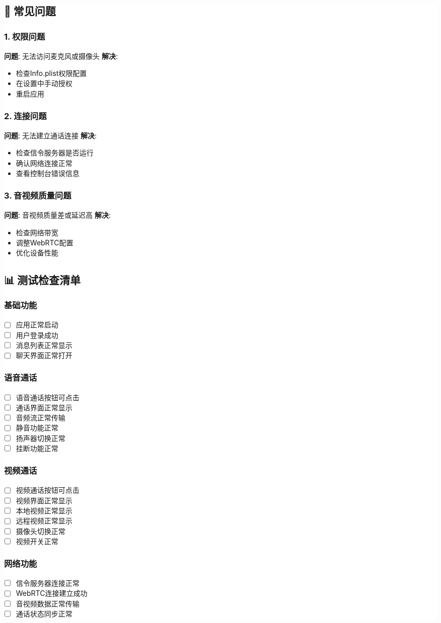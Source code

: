 ## 🐛 常见问题

### 1. 权限问题
**问题**: 无法访问麦克风或摄像头
**解决**: 
- 检查Info.plist权限配置
- 在设置中手动授权
- 重启应用

### 2. 连接问题
**问题**: 无法建立通话连接
**解决**:
- 检查信令服务器是否运行
- 确认网络连接正常
- 查看控制台错误信息

### 3. 音视频质量问题
**问题**: 音视频质量差或延迟高
**解决**:
- 检查网络带宽
- 调整WebRTC配置
- 优化设备性能

## 📊 测试检查清单

### 基础功能
- [ ] 应用正常启动
- [ ] 用户登录成功
- [ ] 消息列表正常显示
- [ ] 聊天界面正常打开

### 语音通话
- [ ] 语音通话按钮可点击
- [ ] 通话界面正常显示
- [ ] 音频流正常传输
- [ ] 静音功能正常
- [ ] 扬声器切换正常
- [ ] 挂断功能正常

### 视频通话
- [ ] 视频通话按钮可点击
- [ ] 视频界面正常显示
- [ ] 本地视频正常显示
- [ ] 远程视频正常显示
- [ ] 摄像头切换正常
- [ ] 视频开关正常

### 网络功能
- [ ] 信令服务器连接正常
- [ ] WebRTC连接建立成功
- [ ] 音视频数据正常传输
- [ ] 通话状态同步正常
